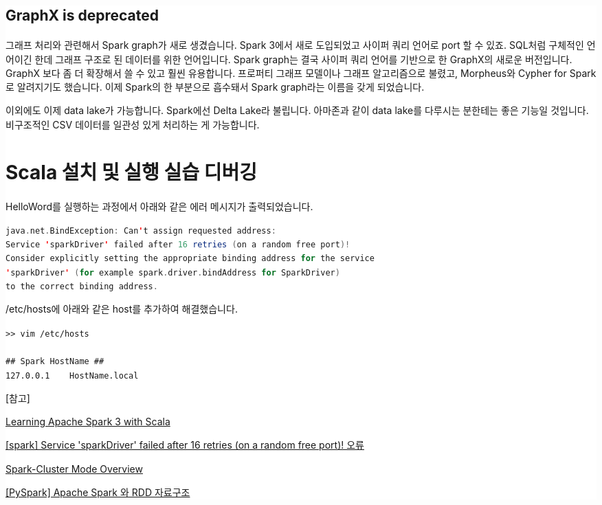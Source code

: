 ## GraphX is deprecated 

그래프 처리와 관련해서 Spark graph가 새로 생겼습니다. Spark 3에서 새로 도입되었고 사이퍼 쿼리 언어로 port 할 수 있죠. SQL처럼 구체적인 언어이긴 한데 그래프 구조로 된 데이터를 위한 언어입니다. Spark graph는 결국 사이퍼 쿼리 언어를 기반으로 한 GraphX의 새로운 버전입니다. GraphX 보다 좀 더 확장해서 쓸 수 있고 훨씬 유용합니다. 프로퍼티 그래프 모델이나 그래프 알고리즘으로 불렸고, Morpheus와 Cypher for Spark로 알려지기도 했습니다. 이제 Spark의 한 부분으로 흡수돼서 Spark graph라는 이름을 갖게 되었습니다.

이외에도 이제 data lake가 가능합니다. Spark에선 Delta Lake라 불립니다. 아마존과 같이 data lake를 다루시는 분한테는 좋은 기능일 것입니다. 비구조적인 CSV 데이터를 일관성 있게 처리하는 게 가능합니다.

# Scala 설치 및 실행 실습 디버깅

HelloWord를 실행하는 과정에서 아래와 같은 에러 메시지가 출력되었습니다.

```scala
java.net.BindException: Can't assign requested address:
Service 'sparkDriver' failed after 16 retries (on a random free port)!
Consider explicitly setting the appropriate binding address for the service
'sparkDriver' (for example spark.driver.bindAddress for SparkDriver)
to the correct binding address.
```

/etc/hosts에 아래와 같은 host를 추가하여 해결했습니다.

```shell
>> vim /etc/hosts

## Spark HostName ##
127.0.0.1    HostName.local
```




[참고]

[Learning Apache Spark 3 with Scala](https://www.udemy.com/course/best-scala-apache-spark/)

[[spark] Service 'sparkDriver' failed after 16 retries (on a random free port)! 오류](https://itholic.github.io/etc-sparkdriver-retires-err/)

[Spark-Cluster Mode Overview](https://spark.apache.org/docs/latest/cluster-overview.html)

[[PySpark] Apache Spark 와 RDD 자료구조](https://techblog-history-younghunjo1.tistory.com/151)

